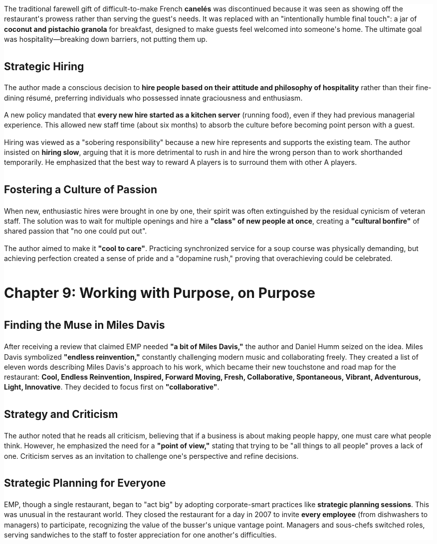 The traditional farewell gift of difficult-to-make French **canelés** was discontinued because it was seen as showing off the restaurant's prowess rather than serving the guest's needs. It was replaced with an "intentionally humble final touch": a jar of **coconut and pistachio granola** for breakfast, designed to make guests feel welcomed into someone's home. The ultimate goal was hospitality—breaking down barriers, not putting them up.

## Strategic Hiring
The author made a conscious decision to **hire people based on their attitude and philosophy of hospitality** rather than their fine-dining résumé, preferring individuals who possessed innate graciousness and enthusiasm.

A new policy mandated that **every new hire started as a kitchen server** (running food), even if they had previous managerial experience. This allowed new staff time (about six months) to absorb the culture before becoming point person with a guest.

Hiring was viewed as a "sobering responsibility" because a new hire represents and supports the existing team. The author insisted on **hiring slow**, arguing that it is more detrimental to rush in and hire the wrong person than to work shorthanded temporarily. He emphasized that the best way to reward A players is to surround them with other A players.

## Fostering a Culture of Passion
When new, enthusiastic hires were brought in one by one, their spirit was often extinguished by the residual cynicism of veteran staff. The solution was to wait for multiple openings and hire a **"class" of new people at once**, creating a **"cultural bonfire"** of shared passion that "no one could put out".

The author aimed to make it **"cool to care"**. Practicing synchronized service for a soup course was physically demanding, but achieving perfection created a sense of pride and a "dopamine rush," proving that overachieving could be celebrated.

# Chapter 9: Working with Purpose, on Purpose

## Finding the Muse in Miles Davis
After receiving a review that claimed EMP needed **"a bit of Miles Davis,"** the author and Daniel Humm seized on the idea. Miles Davis symbolized **"endless reinvention,"** constantly challenging modern music and collaborating freely. They created a list of eleven words describing Miles Davis's approach to his work, which became their new touchstone and road map for the restaurant: **Cool, Endless Reinvention, Inspired, Forward Moving, Fresh, Collaborative, Spontaneous, Vibrant, Adventurous, Light, Innovative**. They decided to focus first on **"collaborative"**.

## Strategy and Criticism
The author noted that he reads all criticism, believing that if a business is about making people happy, one must care what people think. However, he emphasized the need for a **"point of view,"** stating that trying to be "all things to all people" proves a lack of one. Criticism serves as an invitation to challenge one's perspective and refine decisions.

## Strategic Planning for Everyone
EMP, though a single restaurant, began to "act big" by adopting corporate-smart practices like **strategic planning sessions**. This was unusual in the restaurant world. They closed the restaurant for a day in 2007 to invite **every employee** (from dishwashers to managers) to participate, recognizing the value of the busser's unique vantage point. Managers and sous-chefs switched roles, serving sandwiches to the staff to foster appreciation for one another's difficulties.
